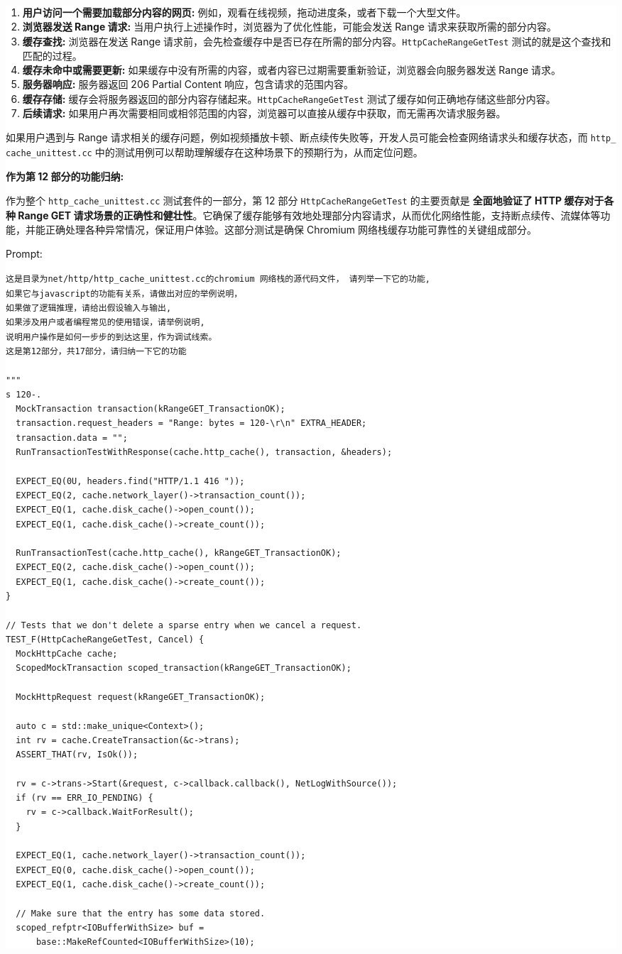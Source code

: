 1. **用户访问一个需要加载部分内容的网页:**  例如，观看在线视频，拖动进度条，或者下载一个大型文件。
2. **浏览器发送 Range 请求:**  当用户执行上述操作时，浏览器为了优化性能，可能会发送 Range 请求来获取所需的部分内容。
3. **缓存查找:**  浏览器在发送 Range 请求前，会先检查缓存中是否已存在所需的部分内容。`HttpCacheRangeGetTest` 测试的就是这个查找和匹配的过程。
4. **缓存未命中或需要更新:**  如果缓存中没有所需的内容，或者内容已过期需要重新验证，浏览器会向服务器发送 Range 请求。
5. **服务器响应:**  服务器返回 206 Partial Content 响应，包含请求的范围内容。
6. **缓存存储:**  缓存会将服务器返回的部分内容存储起来。`HttpCacheRangeGetTest` 测试了缓存如何正确地存储这些部分内容。
7. **后续请求:**  如果用户再次需要相同或相邻范围的内容，浏览器可以直接从缓存中获取，而无需再次请求服务器。

如果用户遇到与 Range 请求相关的缓存问题，例如视频播放卡顿、断点续传失败等，开发人员可能会检查网络请求头和缓存状态，而 `http_cache_unittest.cc` 中的测试用例可以帮助理解缓存在这种场景下的预期行为，从而定位问题。

**作为第 12 部分的功能归纳:**

作为整个 `http_cache_unittest.cc` 测试套件的一部分，第 12 部分 `HttpCacheRangeGetTest` 的主要贡献是 **全面地验证了 HTTP 缓存对于各种 Range GET 请求场景的正确性和健壮性**。它确保了缓存能够有效地处理部分内容请求，从而优化网络性能，支持断点续传、流媒体等功能，并能正确处理各种异常情况，保证用户体验。这部分测试是确保 Chromium 网络栈缓存功能可靠性的关键组成部分。

Prompt: 
```
这是目录为net/http/http_cache_unittest.cc的chromium 网络栈的源代码文件， 请列举一下它的功能, 
如果它与javascript的功能有关系，请做出对应的举例说明，
如果做了逻辑推理，请给出假设输入与输出,
如果涉及用户或者编程常见的使用错误，请举例说明,
说明用户操作是如何一步步的到达这里，作为调试线索。
这是第12部分，共17部分，请归纳一下它的功能

"""
s 120-.
  MockTransaction transaction(kRangeGET_TransactionOK);
  transaction.request_headers = "Range: bytes = 120-\r\n" EXTRA_HEADER;
  transaction.data = "";
  RunTransactionTestWithResponse(cache.http_cache(), transaction, &headers);

  EXPECT_EQ(0U, headers.find("HTTP/1.1 416 "));
  EXPECT_EQ(2, cache.network_layer()->transaction_count());
  EXPECT_EQ(1, cache.disk_cache()->open_count());
  EXPECT_EQ(1, cache.disk_cache()->create_count());

  RunTransactionTest(cache.http_cache(), kRangeGET_TransactionOK);
  EXPECT_EQ(2, cache.disk_cache()->open_count());
  EXPECT_EQ(1, cache.disk_cache()->create_count());
}

// Tests that we don't delete a sparse entry when we cancel a request.
TEST_F(HttpCacheRangeGetTest, Cancel) {
  MockHttpCache cache;
  ScopedMockTransaction scoped_transaction(kRangeGET_TransactionOK);

  MockHttpRequest request(kRangeGET_TransactionOK);

  auto c = std::make_unique<Context>();
  int rv = cache.CreateTransaction(&c->trans);
  ASSERT_THAT(rv, IsOk());

  rv = c->trans->Start(&request, c->callback.callback(), NetLogWithSource());
  if (rv == ERR_IO_PENDING) {
    rv = c->callback.WaitForResult();
  }

  EXPECT_EQ(1, cache.network_layer()->transaction_count());
  EXPECT_EQ(0, cache.disk_cache()->open_count());
  EXPECT_EQ(1, cache.disk_cache()->create_count());

  // Make sure that the entry has some data stored.
  scoped_refptr<IOBufferWithSize> buf =
      base::MakeRefCounted<IOBufferWithSize>(10);
```